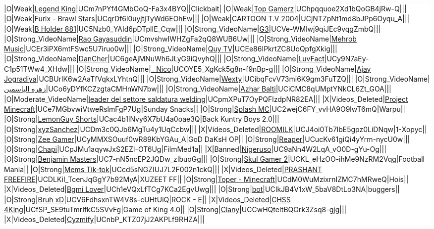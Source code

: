 |O|Weak|[Legend King](https://www.youtube.com/channel/UCm7nPYf4GMbOoQ-Fa3x4BYQ)|UCm7nPYf4GMbOoQ-Fa3x4BYQ||Clickbait|
|O|Weak|[Top Gamerz](https://www.youtube.com/channel/UChpqquoe2Xd1bQoGB4jRw-Q)|UChpqquoe2Xd1bQoGB4jRw-Q|||
|O|Weak|[Furix - Brawl Stars](https://www.youtube.com/channel/UCqrDf6l0uyjtjTyWd6EOhEw)|UCqrDf6l0uyjtjTyWd6EOhEw|||
|O|Weak|[CARTOON T.V 2004](https://www.youtube.com/channel/UCjNTZpNt1md8bJPp6Oyqu_A)|UCjNTZpNt1md8bJPp6Oyqu_A|||
|O|Weak|[B Holder 881](https://www.youtube.com/channel/UC5Nzb0_YAId6pDTplIE_Cqw)|UC5Nzb0_YAId6pDTplIE_Cqw|||
|O|Strong_VideoName|[G3](https://www.youtube.com/channel/UCVe-WMlwj9qiJEc9vqgZmbQ)|UCVe-WMlwj9qiJEc9vqgZmbQ|||
|O|Strong_VideoName|[Rao Gayasuddin](https://www.youtube.com/channel/UCmvshwIWHZgFa2qQ8WUB6Uw)|UCmvshwIWHZgFa2qQ8WUB6Uw|||
|O|Strong_VideoName|[Mehrob Music](https://www.youtube.com/channel/UCEr3iPX6mtFSwc5U7iruo0w)|UCEr3iPX6mtFSwc5U7iruo0w|||
|O|Strong_VideoName|[Quy TV](https://www.youtube.com/channel/UCEe86IPkrtZC8UoQpfgXkig)|UCEe86IPkrtZC8UoQpfgXkig|||
|O|Strong_VideoName|[DanCher](https://www.youtube.com/channel/UC6geAjMNuWh6JLyG9iQvyhQ)|UC6geAjMNuWh6JLyG9iQvyhQ|||
|O|Strong_VideoName|[LuvFact](https://www.youtube.com/channel/UCy9N7aEy-C1p51TWw4_XHdw)|UCy9N7aEy-C1p51TWw4_XHdw|||
|O|Strong_VideoName|[_ Nico](https://www.youtube.com/channel/UCOYE5_XgKck5g8n-f9nBp-g)|UCOYE5_XgKck5g8n-f9nBp-g|||
|O|Strong_VideoName|[Ajay Jogradiya](https://www.youtube.com/channel/UCBUrlK6w2AaTfVqkxLYhtnQ)|UCBUrlK6w2AaTfVqkxLYhtnQ|||
|O|Strong_VideoName|[Wexty](https://www.youtube.com/channel/UCibqFcvV73mi6K9gm3FuTZQ)|UCibqFcvV73mi6K9gm3FuTZQ|||
|O|Strong_VideoName|[زهره الياسمين](https://www.youtube.com/channel/UCo6yDYfKCZzgtaCMHnWN7bw)|UCo6yDYfKCZzgtaCMHnWN7bw|||
|O|Strong_VideoName|[Azhar Balti](https://www.youtube.com/channel/UCiCMC8qUMptYNkCL6Zt_GOA)|UCiCMC8qUMptYNkCL6Zt_GOA|||
|O|Moderate_VideoName|[leader del settore saldatura welding](https://www.youtube.com/channel/UCpmXPuT7OyPQFlzdpNR82EA)|UCpmXPuT7OyPQFlzdpNR82EA|||
|X|Videos_Deleted|[Project Minecraft](https://www.youtube.com/channel/UCe7MGbvwiVtweRslmFgP7Ug)|UCe7MGbvwiVtweRslmFgP7Ug|Sunday Snacks||
|O|Strong|[Splash MC](https://www.youtube.com/channel/UC2wejC6FY_vvHA9O9lwT6mQ)|UC2wejC6FY_vvHA9O9lwT6mQ|Warpu||
|O|Strong|[LemonGuy Shorts](https://www.youtube.com/channel/UCac4b1lNvy6X7bU4a0oae3Q)|UCac4b1lNvy6X7bU4a0oae3Q|Back Kuntry Boys 2.0|||
|O|Strong|[xyzSanchez](https://www.youtube.com/channel/UCDm3c0QJb6MgTu4y1UqCcbw)|UCDm3c0QJb6MgTu4y1UqCcbw|||
|X|Videos_Deleted|[ROOMILK](https://www.youtube.com/channel/UCJ4oi0Tb7lbE5gpz0LiDNqw)|UCJ4oi0Tb7lbE5gpz0LiDNqw|1-Хорус||
|O|Strong|[Zee Gamer](https://www.youtube.com/channel/UCyMMXSOuuf0wR89KbYGAu_A)|UCyMMXSOuuf0wR89KbYGAu_A|GoD DaKsH OP||
|O|Strong|[Reaper](https://www.youtube.com/channel/UCucKv61giQi4yYrm-nycU0w)|UCucKv61giQi4yYrm-nycU0w|||
|O|Strong|[Chapi](https://www.youtube.com/channel/UCpJMu1aqywJxS2EZI-OT6Ug)|UCpJMu1aqywJxS2EZI-OT6Ug|FilmMed1a||
|X|Banned|[Nigeruso](https://www.youtube.com/channel/UC9aNn4W2LqA_vO0D-gYu-Og)|UC9aNn4W2LqA_vO0D-gYu-Og|||
|O|Strong|[Benjamin Masters](https://www.youtube.com/channel/UC7-nN5ncEP2JQDw_zIbuoGg)|UC7-nN5ncEP2JQDw_zIbuoGg|||
|O|Strong|[Skul Gamer 2](https://www.youtube.com/channel/UCKL_eHzOO-ihMe9NzRM2Vqg)|UCKL_eHzOO-ihMe9NzRM2Vqg|Football Mania||
|O|Strong|[Mems Tik-tok](https://www.youtube.com/channel/UCcd5sNGZIUJ7L2F002n1ckQ)|UCcd5sNGZIUJ7L2F002n1ckQ|||
|X|Videos_Deleted|[PRASHANT FREEFIRE](https://www.youtube.com/channel/UCDLKiI_TcenJqGgY7b92MyA)|UCDLKiI_TcenJqGgY7b92MyA|XUZEET FF||
|O|Strong|[Toper - Minecraft](https://www.youtube.com/channel/UCdM0WuMzixrnIZMC7hMRweQ)|UCdM0WuMzixrnIZMC7hMRweQ|Hois||
|X|Videos_Deleted|[Bgmi Lover](https://www.youtube.com/channel/UCh1eVQxLfTCg7KCa2EgvUwg)|UCh1eVQxLfTCg7KCa2EgvUwg|||
|O|Strong|[bot](https://www.youtube.com/channel/UCIkJB4V1xW_5baV8DtLo3NA)|UCIkJB4V1xW_5baV8DtLo3NA|buggers||
|O|Strong|[Bruh xD](https://www.youtube.com/channel/UCV6FdhsxnTW4V8s-cUHtUiQ)|UCV6FdhsxnTW4V8s-cUHtUiQ|ROCK - E||
|X|Videos_Deleted|[CHSS 4King](https://www.youtube.com/channel/UCfSP_SE9tuTmrIfkC5SVvFg)|UCfSP_SE9tuTmrIfkC5SVvFg|Game of King 4.0||
|O|Strong|[Clany](https://www.youtube.com/channel/UCCwHQteItBQOrk3Zsq8-gjg)|UCCwHQteItBQOrk3Zsq8-gjg|||
|X|Videos_Deleted|[Cyzmify](https://www.youtube.com/channel/UCnbP_KTZ07jJ2AKPLf9RHZA)|UCnbP_KTZ07jJ2AKPLf9RHZA|||